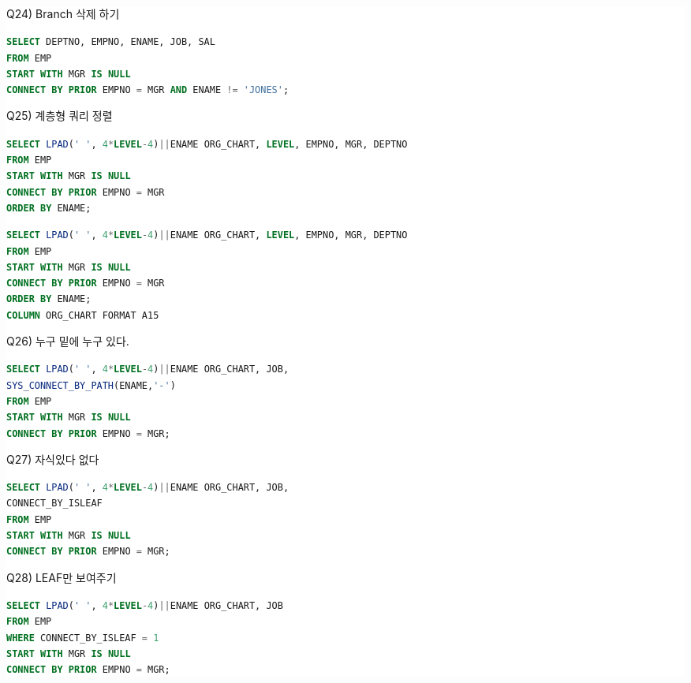 

Q24) Branch 삭제 하기

```sql
SELECT DEPTNO, EMPNO, ENAME, JOB, SAL
FROM EMP
START WITH MGR IS NULL
CONNECT BY PRIOR EMPNO = MGR AND ENAME != 'JONES';
```



Q25) 계층형 쿼리 정렬

```sql
SELECT LPAD(' ', 4*LEVEL-4)||ENAME ORG_CHART, LEVEL, EMPNO, MGR, DEPTNO
FROM EMP
START WITH MGR IS NULL
CONNECT BY PRIOR EMPNO = MGR
ORDER BY ENAME;
```

```sql
SELECT LPAD(' ', 4*LEVEL-4)||ENAME ORG_CHART, LEVEL, EMPNO, MGR, DEPTNO
FROM EMP
START WITH MGR IS NULL
CONNECT BY PRIOR EMPNO = MGR
ORDER BY ENAME;
COLUMN ORG_CHART FORMAT A15
```



Q26) 누구 밑에 누구 있다.

```sql
SELECT LPAD(' ', 4*LEVEL-4)||ENAME ORG_CHART, JOB,
SYS_CONNECT_BY_PATH(ENAME,'-')
FROM EMP
START WITH MGR IS NULL
CONNECT BY PRIOR EMPNO = MGR;
```



Q27) 자식있다 없다

```sql
SELECT LPAD(' ', 4*LEVEL-4)||ENAME ORG_CHART, JOB,
CONNECT_BY_ISLEAF
FROM EMP
START WITH MGR IS NULL
CONNECT BY PRIOR EMPNO = MGR;
```



Q28) LEAF만 보여주기

```sql
SELECT LPAD(' ', 4*LEVEL-4)||ENAME ORG_CHART, JOB
FROM EMP
WHERE CONNECT_BY_ISLEAF = 1
START WITH MGR IS NULL
CONNECT BY PRIOR EMPNO = MGR;
```
